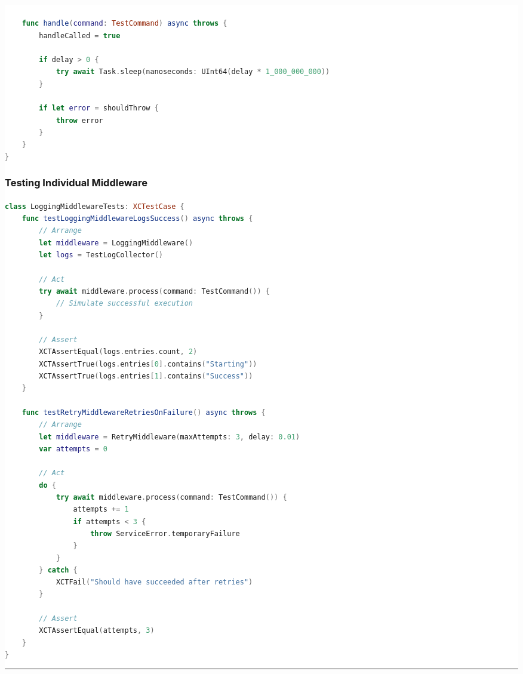 ```swift
    
    func handle(command: TestCommand) async throws {
        handleCalled = true
        
        if delay > 0 {
            try await Task.sleep(nanoseconds: UInt64(delay * 1_000_000_000))
        }
        
        if let error = shouldThrow {
            throw error
        }
    }
}
```

### Testing Individual Middleware
```swift
class LoggingMiddlewareTests: XCTestCase {
    func testLoggingMiddlewareLogsSuccess() async throws {
        // Arrange
        let middleware = LoggingMiddleware()
        let logs = TestLogCollector()
        
        // Act
        try await middleware.process(command: TestCommand()) {
            // Simulate successful execution
        }
        
        // Assert
        XCTAssertEqual(logs.entries.count, 2)
        XCTAssertTrue(logs.entries[0].contains("Starting"))
        XCTAssertTrue(logs.entries[1].contains("Success"))
    }
    
    func testRetryMiddlewareRetriesOnFailure() async throws {
        // Arrange
        let middleware = RetryMiddleware(maxAttempts: 3, delay: 0.01)
        var attempts = 0
        
        // Act
        do {
            try await middleware.process(command: TestCommand()) {
                attempts += 1
                if attempts < 3 {
                    throw ServiceError.temporaryFailure
                }
            }
        } catch {
            XCTFail("Should have succeeded after retries")
        }
        
        // Assert
        XCTAssertEqual(attempts, 3)
    }
}
```

---